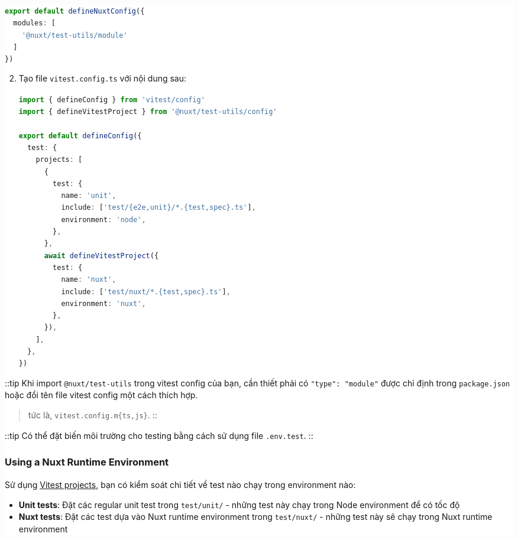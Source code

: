    ```ts twoslash
   export default defineNuxtConfig({
     modules: [
       '@nuxt/test-utils/module'
     ]
   })
   ```

2. Tạo file `vitest.config.ts` với nội dung sau:

   ```ts twoslash
   import { defineConfig } from 'vitest/config'
   import { defineVitestProject } from '@nuxt/test-utils/config'

   export default defineConfig({
     test: {
       projects: [
         {
           test: {
             name: 'unit',
             include: ['test/{e2e,unit}/*.{test,spec}.ts'],
             environment: 'node',
           },
         },
         await defineVitestProject({
           test: {
             name: 'nuxt',
             include: ['test/nuxt/*.{test,spec}.ts'],
             environment: 'nuxt',
           },
         }),
       ],
     },
   })
   ```

::tip
Khi import `@nuxt/test-utils` trong vitest config của bạn, cần thiết phải có `"type": "module"` được chỉ định trong `package.json` hoặc đổi tên file vitest config một cách thích hợp.
> tức là, `vitest.config.m{ts,js}`.
::

::tip
Có thể đặt biến môi trường cho testing bằng cách sử dụng file `.env.test`.
::

### Using a Nuxt Runtime Environment

Sử dụng [Vitest projects](https://vitest.dev/guide/projects.html#test-projects), bạn có kiểm soát chi tiết về test nào chạy trong environment nào:

- **Unit tests**: Đặt các regular unit test trong `test/unit/` - những test này chạy trong Node environment để có tốc độ
- **Nuxt tests**: Đặt các test dựa vào Nuxt runtime environment trong `test/nuxt/` - những test này sẽ chạy trong Nuxt runtime environment
